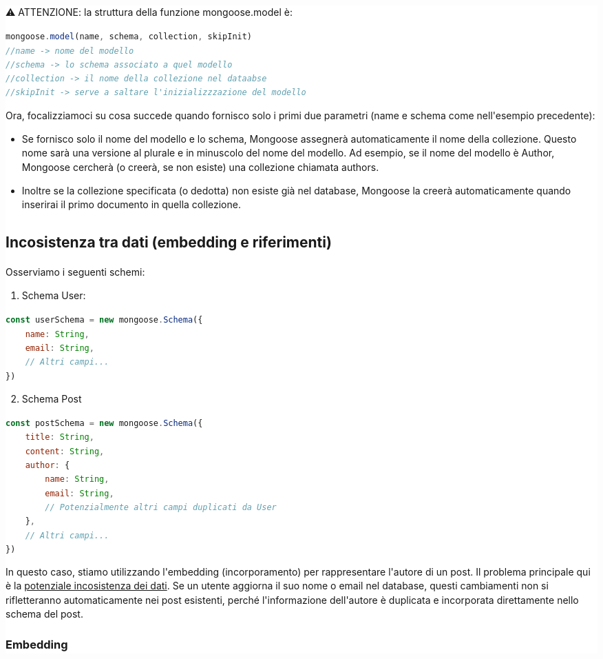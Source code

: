 ⚠️ ATTENZIONE: la struttura della funzione mongoose.model è:

```js
mongoose.model(name, schema, collection, skipInit)
//name -> nome del modello
//schema -> lo schema associato a quel modello
//collection -> il nome della collezione nel dataabse
//skipInit -> serve a saltare l'inizializzzazione del modello
```

Ora, focalizziamoci su cosa succede quando fornisco solo i primi due parametri (name e schema come nell'esempio precedente):

-   Se fornisco solo il nome del modello e lo schema, Mongoose assegnerà automaticamente il nome della collezione. Questo nome sarà una versione al plurale e in minuscolo del nome del modello. Ad esempio, se il nome del modello è Author, Mongoose cercherà (o creerà, se non esiste) una collezione chiamata authors.

-   Inoltre se la collezione specificata (o dedotta) non esiste già nel database, Mongoose la creerà automaticamente quando inserirai il primo documento in quella collezione.

## Incosistenza tra dati (embedding e riferimenti)

Osserviamo i seguenti schemi:

1. Schema User:

```js
const userSchema = new mongoose.Schema({
    name: String,
    email: String,
    // Altri campi...
})
```

2. Schema Post

```js
const postSchema = new mongoose.Schema({
    title: String,
    content: String,
    author: {
        name: String,
        email: String,
        // Potenzialmente altri campi duplicati da User
    },
    // Altri campi...
})
```

In questo caso, stiamo utilizzando l'embedding (incorporamento) per rappresentare l'autore di un post. Il problema principale qui è la <u>potenziale incosistenza dei dati</u>. Se un utente aggiorna il suo nome o email nel database, questi cambiamenti non si rifletteranno automaticamente nei post esistenti, perché l'informazione dell'autore è duplicata e incorporata direttamente nello schema del post.

### Embedding

